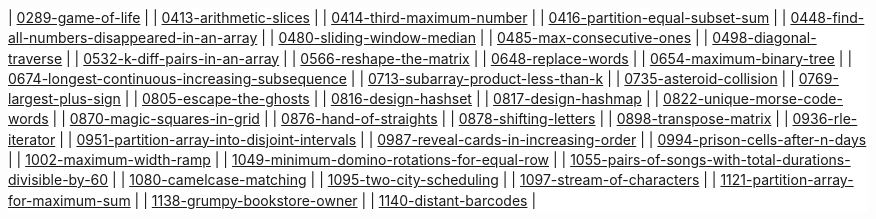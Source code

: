 | [0289-game-of-life](https://github.com/JonathanLu2005/LeetCode/tree/master/0289-game-of-life) |
| [0413-arithmetic-slices](https://github.com/JonathanLu2005/LeetCode/tree/master/0413-arithmetic-slices) |
| [0414-third-maximum-number](https://github.com/JonathanLu2005/LeetCode/tree/master/0414-third-maximum-number) |
| [0416-partition-equal-subset-sum](https://github.com/JonathanLu2005/LeetCode/tree/master/0416-partition-equal-subset-sum) |
| [0448-find-all-numbers-disappeared-in-an-array](https://github.com/JonathanLu2005/LeetCode/tree/master/0448-find-all-numbers-disappeared-in-an-array) |
| [0480-sliding-window-median](https://github.com/JonathanLu2005/LeetCode/tree/master/0480-sliding-window-median) |
| [0485-max-consecutive-ones](https://github.com/JonathanLu2005/LeetCode/tree/master/0485-max-consecutive-ones) |
| [0498-diagonal-traverse](https://github.com/JonathanLu2005/LeetCode/tree/master/0498-diagonal-traverse) |
| [0532-k-diff-pairs-in-an-array](https://github.com/JonathanLu2005/LeetCode/tree/master/0532-k-diff-pairs-in-an-array) |
| [0566-reshape-the-matrix](https://github.com/JonathanLu2005/LeetCode/tree/master/0566-reshape-the-matrix) |
| [0648-replace-words](https://github.com/JonathanLu2005/LeetCode/tree/master/0648-replace-words) |
| [0654-maximum-binary-tree](https://github.com/JonathanLu2005/LeetCode/tree/master/0654-maximum-binary-tree) |
| [0674-longest-continuous-increasing-subsequence](https://github.com/JonathanLu2005/LeetCode/tree/master/0674-longest-continuous-increasing-subsequence) |
| [0713-subarray-product-less-than-k](https://github.com/JonathanLu2005/LeetCode/tree/master/0713-subarray-product-less-than-k) |
| [0735-asteroid-collision](https://github.com/JonathanLu2005/LeetCode/tree/master/0735-asteroid-collision) |
| [0769-largest-plus-sign](https://github.com/JonathanLu2005/LeetCode/tree/master/0769-largest-plus-sign) |
| [0805-escape-the-ghosts](https://github.com/JonathanLu2005/LeetCode/tree/master/0805-escape-the-ghosts) |
| [0816-design-hashset](https://github.com/JonathanLu2005/LeetCode/tree/master/0816-design-hashset) |
| [0817-design-hashmap](https://github.com/JonathanLu2005/LeetCode/tree/master/0817-design-hashmap) |
| [0822-unique-morse-code-words](https://github.com/JonathanLu2005/LeetCode/tree/master/0822-unique-morse-code-words) |
| [0870-magic-squares-in-grid](https://github.com/JonathanLu2005/LeetCode/tree/master/0870-magic-squares-in-grid) |
| [0876-hand-of-straights](https://github.com/JonathanLu2005/LeetCode/tree/master/0876-hand-of-straights) |
| [0878-shifting-letters](https://github.com/JonathanLu2005/LeetCode/tree/master/0878-shifting-letters) |
| [0898-transpose-matrix](https://github.com/JonathanLu2005/LeetCode/tree/master/0898-transpose-matrix) |
| [0936-rle-iterator](https://github.com/JonathanLu2005/LeetCode/tree/master/0936-rle-iterator) |
| [0951-partition-array-into-disjoint-intervals](https://github.com/JonathanLu2005/LeetCode/tree/master/0951-partition-array-into-disjoint-intervals) |
| [0987-reveal-cards-in-increasing-order](https://github.com/JonathanLu2005/LeetCode/tree/master/0987-reveal-cards-in-increasing-order) |
| [0994-prison-cells-after-n-days](https://github.com/JonathanLu2005/LeetCode/tree/master/0994-prison-cells-after-n-days) |
| [1002-maximum-width-ramp](https://github.com/JonathanLu2005/LeetCode/tree/master/1002-maximum-width-ramp) |
| [1049-minimum-domino-rotations-for-equal-row](https://github.com/JonathanLu2005/LeetCode/tree/master/1049-minimum-domino-rotations-for-equal-row) |
| [1055-pairs-of-songs-with-total-durations-divisible-by-60](https://github.com/JonathanLu2005/LeetCode/tree/master/1055-pairs-of-songs-with-total-durations-divisible-by-60) |
| [1080-camelcase-matching](https://github.com/JonathanLu2005/LeetCode/tree/master/1080-camelcase-matching) |
| [1095-two-city-scheduling](https://github.com/JonathanLu2005/LeetCode/tree/master/1095-two-city-scheduling) |
| [1097-stream-of-characters](https://github.com/JonathanLu2005/LeetCode/tree/master/1097-stream-of-characters) |
| [1121-partition-array-for-maximum-sum](https://github.com/JonathanLu2005/LeetCode/tree/master/1121-partition-array-for-maximum-sum) |
| [1138-grumpy-bookstore-owner](https://github.com/JonathanLu2005/LeetCode/tree/master/1138-grumpy-bookstore-owner) |
| [1140-distant-barcodes](https://github.com/JonathanLu2005/LeetCode/tree/master/1140-distant-barcodes) |